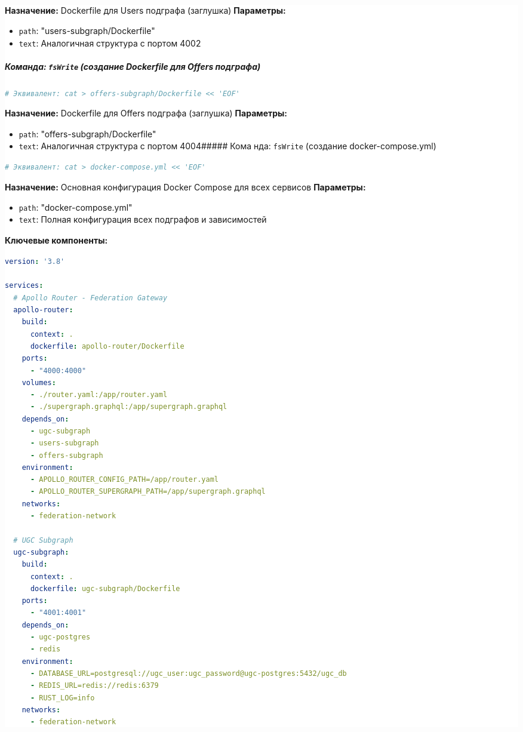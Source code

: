 **Назначение:** Dockerfile для Users подграфа (заглушка)
**Параметры:**
- `path`: "users-subgraph/Dockerfile"
- `text`: Аналогичная структура с портом 4002

##### Команда: `fsWrite` (создание Dockerfile для Offers подграфа)
```bash
# Эквивалент: cat > offers-subgraph/Dockerfile << 'EOF'
```

**Назначение:** Dockerfile для Offers подграфа (заглушка)
**Параметры:**
- `path`: "offers-subgraph/Dockerfile"
- `text`: Аналогичная структура с портом 4004##### Кома
нда: `fsWrite` (создание docker-compose.yml)
```bash
# Эквивалент: cat > docker-compose.yml << 'EOF'
```

**Назначение:** Основная конфигурация Docker Compose для всех сервисов
**Параметры:**
- `path`: "docker-compose.yml"
- `text`: Полная конфигурация всех подграфов и зависимостей

**Ключевые компоненты:**
```yaml
version: '3.8'

services:
  # Apollo Router - Federation Gateway
  apollo-router:
    build:
      context: .
      dockerfile: apollo-router/Dockerfile
    ports:
      - "4000:4000"
    volumes:
      - ./router.yaml:/app/router.yaml
      - ./supergraph.graphql:/app/supergraph.graphql
    depends_on:
      - ugc-subgraph
      - users-subgraph
      - offers-subgraph
    environment:
      - APOLLO_ROUTER_CONFIG_PATH=/app/router.yaml
      - APOLLO_ROUTER_SUPERGRAPH_PATH=/app/supergraph.graphql
    networks:
      - federation-network

  # UGC Subgraph
  ugc-subgraph:
    build:
      context: .
      dockerfile: ugc-subgraph/Dockerfile
    ports:
      - "4001:4001"
    depends_on:
      - ugc-postgres
      - redis
    environment:
      - DATABASE_URL=postgresql://ugc_user:ugc_password@ugc-postgres:5432/ugc_db
      - REDIS_URL=redis://redis:6379
      - RUST_LOG=info
    networks:
      - federation-network
```